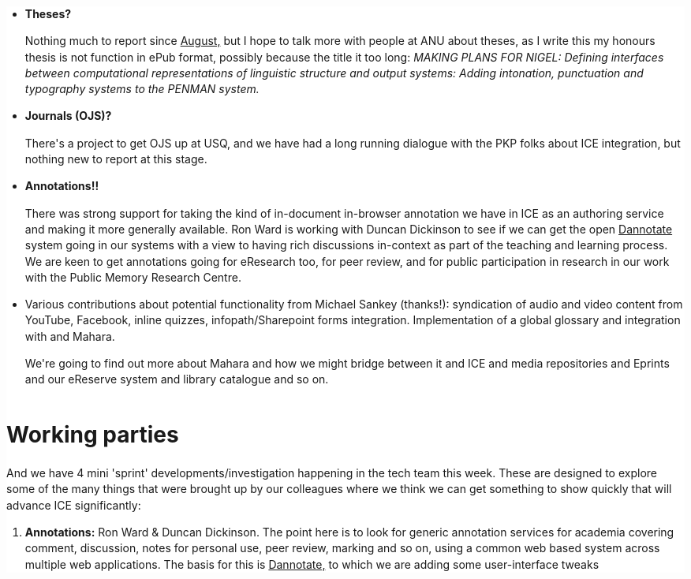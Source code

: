 -   **Theses?**

    Nothing much to report since
    [August,](ptsefton.com/2009/08/24/ice-for-theses-thesice-where-we-are-we-up-to.htm)
    but I hope to talk more with people at ANU about theses, as I write
    this my honours thesis is not function in ePub format, possibly
    because the title it too long: *MAKING PLANS FOR NIGEL: Defining
    interfaces between computational representations of linguistic
    structure and output systems: Adding intonation, punctuation and
    typography systems to the PENMAN system.*

-   **Journals (OJS)?**

    There's a project to get OJS up at USQ, and we have had a long
    running dialogue with the PKP folks about ICE integration, but
    nothing new to report at this stage.

-   **Annotations!!**

    There was strong support for taking the kind of in-document
    in-browser annotation we have in ICE as an authoring service and
    making it more generally available. Ron Ward is working with Duncan
    Dickinson to see if we can get the open
    [Dannotate](metadata.net/sfprojects/dannotate.html) system going in
    our systems with a view to having rich discussions in-context as
    part of the teaching and learning process. We are keen to get
    annotations going for eResearch too, for peer review, and for public
    participation in research in our work with the Public Memory
    Research Centre.

-   Various contributions about potential functionality from Michael
    Sankey (thanks!): syndication of audio and video content from
    YouTube, Facebook, inline quizzes, infopath/Sharepoint forms
    integration. Implementation of a global glossary and integration
    with and Mahara.

    We're going to find out more about Mahara and how we might bridge
    between it and ICE and media repositories and Eprints and our
    eReserve system and library catalogue and so on.

# <span id="id19"></span></a>Working parties

And we have 4 mini 'sprint' developments/investigation happening in the
tech team this week. These are designed to explore some of the many
things that were brought up by our colleagues where we think we can get
something to show quickly that will advance ICE significantly:

1.  **Annotations:** Ron Ward & Duncan Dickinson. The point here is to
    look for generic annotation services for academia covering comment,
    discussion, notes for personal use, peer review, marking and so on,
    using a common web based system across multiple web applications.
    The basis for this is
    [Dannotate,](metadata.net/sfprojects/dannotate.html) to which we are
    adding some user-interface tweaks
